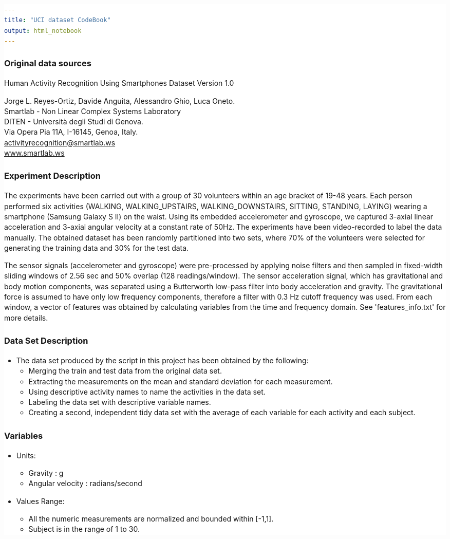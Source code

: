 ```yaml
---
title: "UCI dataset CodeBook"
output: html_notebook
---
```

### **Original data sources**

Human Activity Recognition Using Smartphones Dataset
Version 1.0  

Jorge L. Reyes-Ortiz, Davide Anguita, Alessandro Ghio, Luca Oneto.  
Smartlab - Non Linear Complex Systems Laboratory  
DITEN - Università degli Studi di Genova.  
Via Opera Pia 11A, I-16145, Genoa, Italy.  
activityrecognition@smartlab.ws  
www.smartlab.ws  

### **Experiment Description**
The experiments have been carried out with a group of 30 volunteers within an age bracket of 19-48 years. Each person performed six activities (WALKING, WALKING_UPSTAIRS, WALKING_DOWNSTAIRS, SITTING, STANDING, LAYING) wearing a smartphone (Samsung Galaxy S II) on the waist. Using its embedded accelerometer and gyroscope, we captured 3-axial linear acceleration and 3-axial angular velocity at a constant rate of 50Hz. The experiments have been video-recorded to label the data manually. The obtained dataset has been randomly partitioned into two sets, where 70% of the volunteers were selected for generating the training data and 30% for the test data. 

The sensor signals (accelerometer and gyroscope) were pre-processed by applying noise filters and then sampled in fixed-width sliding windows of 2.56 sec and 50% overlap (128 readings/window). The sensor acceleration signal, which has gravitational and body motion components, was separated using a Butterworth low-pass filter into body acceleration and gravity. The gravitational force is assumed to have only low frequency components, therefore a filter with 0.3 Hz cutoff frequency was used. From each window, a vector of features was obtained by calculating variables from the time and frequency domain. See 'features_info.txt' for more details. 

### **Data Set Description**

* The data set produced by the script in this project has been obtained by the following:
  + Merging the train and test data from the original data set.
  + Extracting the measurements on the mean and standard deviation for each measurement.
  + Using descriptive activity names to name the activities in the data set.
  + Labeling the data set with descriptive variable names.
  + Creating a second, independent tidy data set with the average of each variable for each activity and each subject.


### **Variables**

* Units:
  + Gravity : g
  + Angular velocity : radians/second
  
* Values Range:
  + All the numeric measurements are normalized and bounded within [-1,1].
  + Subject is in the range of 1 to 30.
  